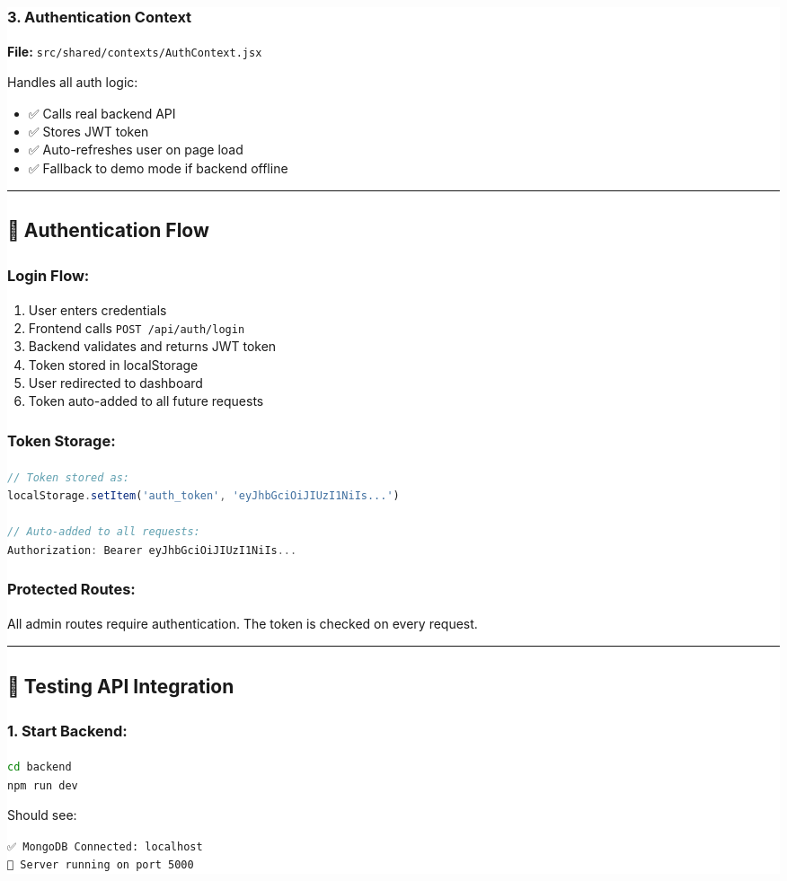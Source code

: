 ```javascript
```

### **3. Authentication Context**

**File:** `src/shared/contexts/AuthContext.jsx`

Handles all auth logic:
- ✅ Calls real backend API
- ✅ Stores JWT token
- ✅ Auto-refreshes user on page load
- ✅ Fallback to demo mode if backend offline

---

## 🔐 Authentication Flow

### **Login Flow:**

1. User enters credentials
2. Frontend calls `POST /api/auth/login`
3. Backend validates and returns JWT token
4. Token stored in localStorage
5. User redirected to dashboard
6. Token auto-added to all future requests

### **Token Storage:**

```javascript
// Token stored as:
localStorage.setItem('auth_token', 'eyJhbGciOiJIUzI1NiIs...')

// Auto-added to all requests:
Authorization: Bearer eyJhbGciOiJIUzI1NiIs...
```

### **Protected Routes:**

All admin routes require authentication. The token is checked on every request.

---

## 🧪 Testing API Integration

### **1. Start Backend:**

```bash
cd backend
npm run dev
```

Should see:
```
✅ MongoDB Connected: localhost
🚀 Server running on port 5000
```
